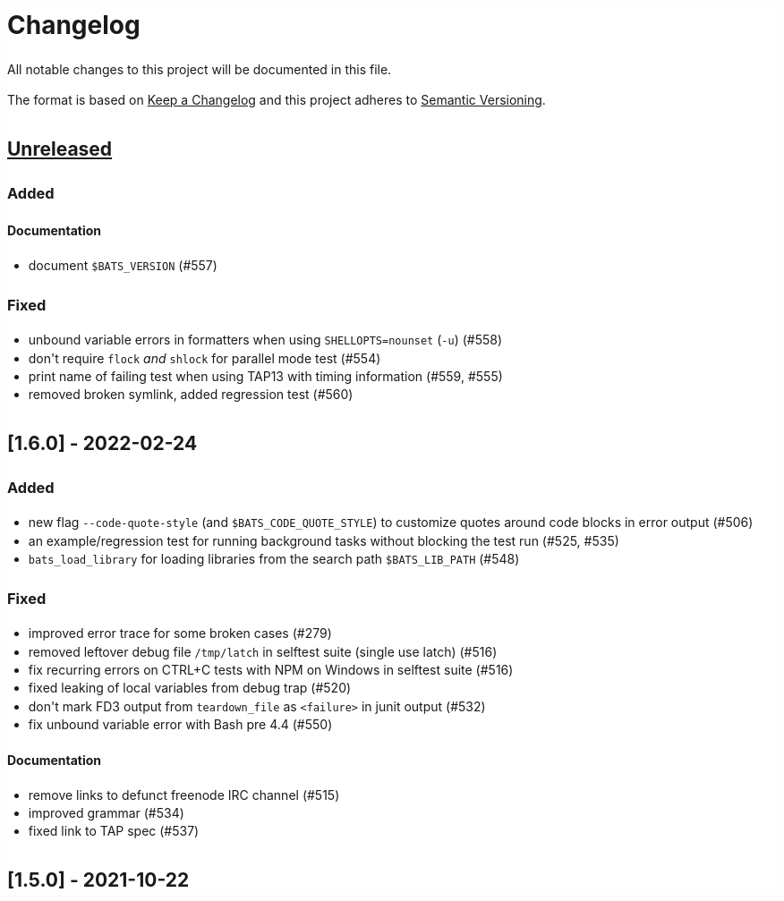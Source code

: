 # Changelog

All notable changes to this project will be documented in this file.

The format is based on [Keep a Changelog][kac] and this project adheres to
[Semantic Versioning][semver].

[kac]: https://keepachangelog.com/en/1.0.0/
[semver]: https://semver.org/

## [Unreleased]

### Added

#### Documentation

* document `$BATS_VERSION` (#557)

### Fixed

* unbound variable errors in formatters when using `SHELLOPTS=nounset` (`-u`) (#558)
* don't require `flock` *and* `shlock` for parallel mode test (#554)
* print name of failing test when using TAP13 with timing information (#559, #555)
* removed broken symlink, added regression test (#560)

## [1.6.0] - 2022-02-24

### Added

* new flag `--code-quote-style` (and `$BATS_CODE_QUOTE_STYLE`) to customize
quotes around code blocks in error output (#506)
* an example/regression test for running background tasks without blocking the
  test run (#525, #535)
* `bats_load_library` for loading libraries from the search path
  `$BATS_LIB_PATH` (#548)

### Fixed

* improved error trace for some broken cases (#279)
* removed leftover debug file `/tmp/latch` in selftest suite
  (single use latch) (#516)
* fix recurring errors on CTRL+C tests with NPM on Windows in selftest suite (#516)
* fixed leaking of local variables from debug trap (#520)
* don't mark FD3 output from `teardown_file` as `<failure>` in junit output (#532)
* fix unbound variable error with Bash pre 4.4 (#550)

#### Documentation

* remove links to defunct freenode IRC channel (#515)
* improved grammar (#534)
* fixed link to TAP spec (#537)

## [1.5.0] - 2021-10-22


[Unreleased]: https://github.com/bats-core/bats-core/compare/v1.1.0...HEAD
[1.1.0]: https://github.com/bats-core/bats-core/compare/v1.0.2...v1.1.0
[1.0.2]: https://github.com/bats-core/bats-core/compare/v1.0.1...v1.0.2
[1.0.1]: https://github.com/bats-core/bats-core/compare/v1.0.0...v1.0.1
[1.0.0]: https://github.com/bats-core/bats-core/compare/v0.4.0...v1.0.0
[0.4.0]: https://github.com/bats-core/bats-core/compare/v0.3.1...v0.4.0
[0.3.1]: https://github.com/bats-core/bats-core/compare/v0.3.0...v0.3.1
[0.3.0]: https://github.com/bats-core/bats-core/compare/v0.2.0...v0.3.0
[0.2.0]: https://github.com/bats-core/bats-core/compare/v0.1.0...v0.2.0
[0.1.0]: https://github.com/bats-core/bats-core/commits/v0.1.0